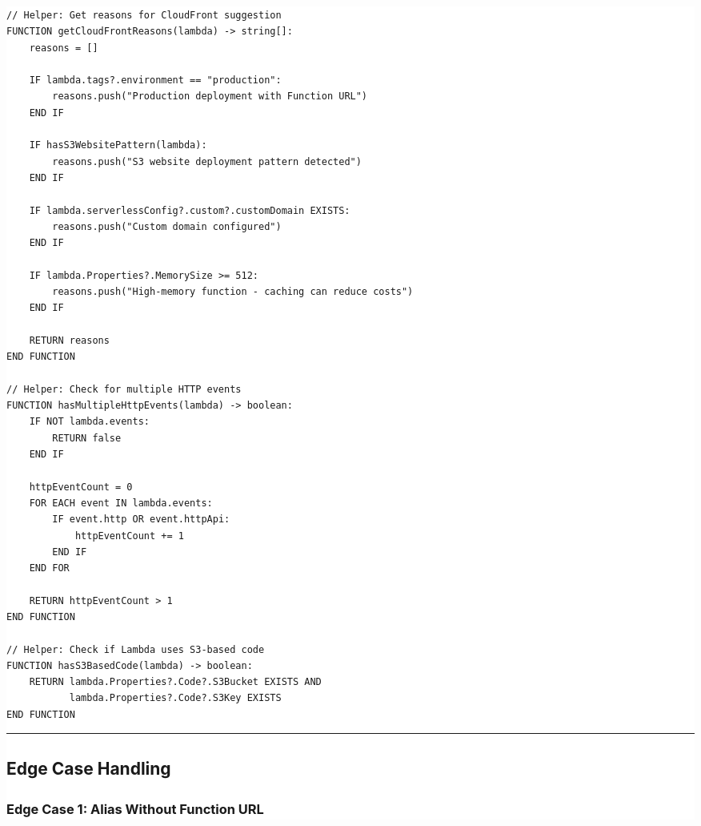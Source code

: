 ```pseudocode
// Helper: Get reasons for CloudFront suggestion
FUNCTION getCloudFrontReasons(lambda) -> string[]:
    reasons = []

    IF lambda.tags?.environment == "production":
        reasons.push("Production deployment with Function URL")
    END IF

    IF hasS3WebsitePattern(lambda):
        reasons.push("S3 website deployment pattern detected")
    END IF

    IF lambda.serverlessConfig?.custom?.customDomain EXISTS:
        reasons.push("Custom domain configured")
    END IF

    IF lambda.Properties?.MemorySize >= 512:
        reasons.push("High-memory function - caching can reduce costs")
    END IF

    RETURN reasons
END FUNCTION

// Helper: Check for multiple HTTP events
FUNCTION hasMultipleHttpEvents(lambda) -> boolean:
    IF NOT lambda.events:
        RETURN false
    END IF

    httpEventCount = 0
    FOR EACH event IN lambda.events:
        IF event.http OR event.httpApi:
            httpEventCount += 1
        END IF
    END FOR

    RETURN httpEventCount > 1
END FUNCTION

// Helper: Check if Lambda uses S3-based code
FUNCTION hasS3BasedCode(lambda) -> boolean:
    RETURN lambda.Properties?.Code?.S3Bucket EXISTS AND
           lambda.Properties?.Code?.S3Key EXISTS
END FUNCTION
```

---

## Edge Case Handling

### Edge Case 1: Alias Without Function URL
